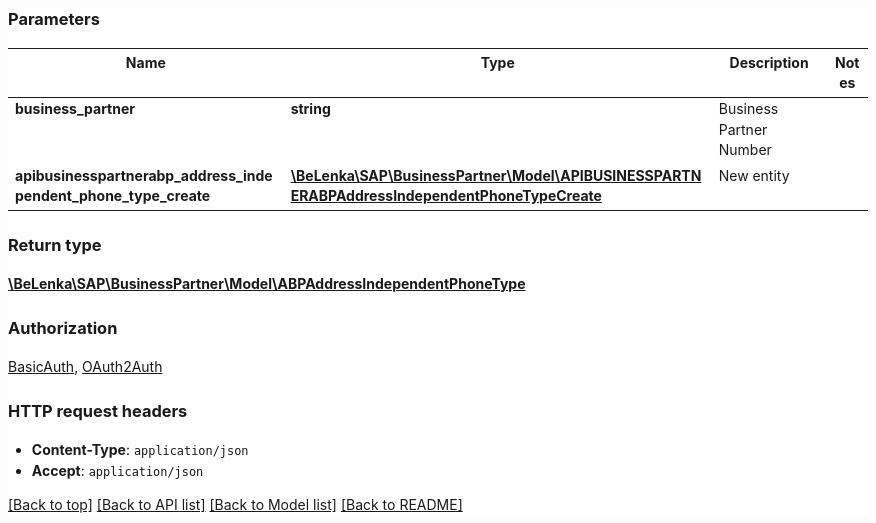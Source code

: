 ### Parameters

| Name | Type | Description  | Notes |
| ------------- | ------------- | ------------- | ------------- |
| **business_partner** | **string**| Business Partner Number | |
| **apibusinesspartnerabp_address_independent_phone_type_create** | [**\BeLenka\SAP\BusinessPartner\Model\APIBUSINESSPARTNERABPAddressIndependentPhoneTypeCreate**](../Model/APIBUSINESSPARTNERABPAddressIndependentPhoneTypeCreate.md)| New entity | |

### Return type

[**\BeLenka\SAP\BusinessPartner\Model\ABPAddressIndependentPhoneType**](../Model/ABPAddressIndependentPhoneType.md)

### Authorization

[BasicAuth](../../README.md#BasicAuth), [OAuth2Auth](../../README.md#OAuth2Auth)

### HTTP request headers

- **Content-Type**: `application/json`
- **Accept**: `application/json`

[[Back to top]](#) [[Back to API list]](../../README.md#endpoints)
[[Back to Model list]](../../README.md#models)
[[Back to README]](../../README.md)
